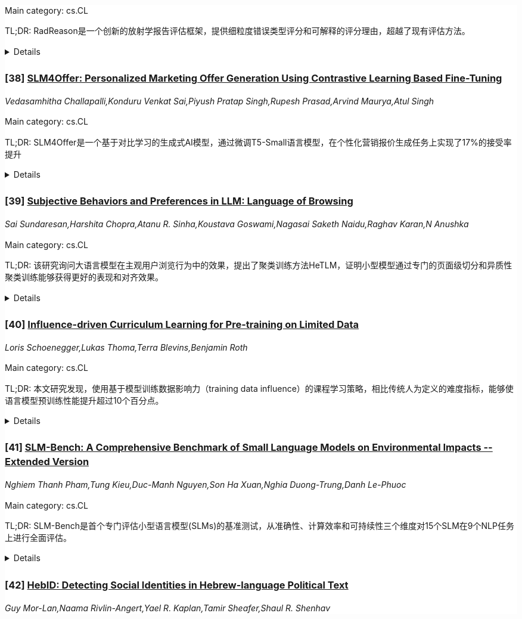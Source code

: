 Main category: cs.CL

TL;DR: RadReason是一个创新的放射学报告评估框架，提供细粒度错误类型评分和可解释的评分理由，超越了现有评估方法。


<details><summary>Details</summary></details>


### [38] [SLM4Offer: Personalized Marketing Offer Generation Using Contrastive Learning Based Fine-Tuning](https://arxiv.org/abs/2508.15471)
*Vedasamhitha Challapalli,Konduru Venkat Sai,Piyush Pratap Singh,Rupesh Prasad,Arvind Maurya,Atul Singh*

Main category: cs.CL

TL;DR: SLM4Offer是一个基于对比学习的生成式AI模型，通过微调T5-Small语言模型，在个性化营销报价生成任务上实现了17%的接受率提升


<details><summary>Details</summary></details>


### [39] [Subjective Behaviors and Preferences in LLM: Language of Browsing](https://arxiv.org/abs/2508.15474)
*Sai Sundaresan,Harshita Chopra,Atanu R. Sinha,Koustava Goswami,Nagasai Saketh Naidu,Raghav Karan,N Anushka*

Main category: cs.CL

TL;DR: 该研究询问大语言模型在主观用户浏览行为中的效果，提出了聚类训练方法HeTLM，证明小型模型通过专门的页面级切分和异质性聚类训练能够获得更好的表现和对齐效果。


<details><summary>Details</summary></details>


### [40] [Influence-driven Curriculum Learning for Pre-training on Limited Data](https://arxiv.org/abs/2508.15475)
*Loris Schoenegger,Lukas Thoma,Terra Blevins,Benjamin Roth*

Main category: cs.CL

TL;DR: 本文研究发现，使用基于模型训练数据影响力（training data influence）的课程学习策略，相比传统人为定义的难度指标，能够使语言模型预训练性能提升超过10个百分点。


<details><summary>Details</summary></details>


### [41] [SLM-Bench: A Comprehensive Benchmark of Small Language Models on Environmental Impacts -- Extended Version](https://arxiv.org/abs/2508.15478)
*Nghiem Thanh Pham,Tung Kieu,Duc-Manh Nguyen,Son Ha Xuan,Nghia Duong-Trung,Danh Le-Phuoc*

Main category: cs.CL

TL;DR: SLM-Bench是首个专门评估小型语言模型(SLMs)的基准测试，从准确性、计算效率和可持续性三个维度对15个SLM在9个NLP任务上进行全面评估。


<details><summary>Details</summary></details>


### [42] [HebID: Detecting Social Identities in Hebrew-language Political Text](https://arxiv.org/abs/2508.15483)
*Guy Mor-Lan,Naama Rivlin-Angert,Yael R. Kaplan,Tamir Sheafer,Shaul R. Shenhav*
